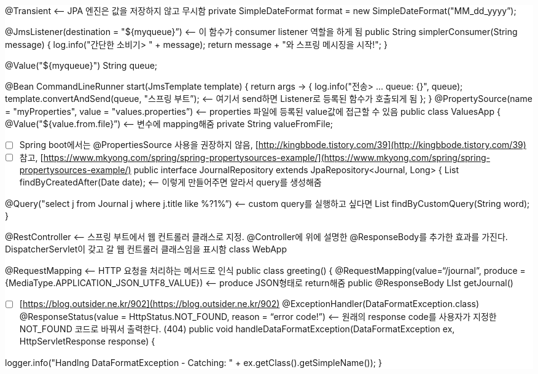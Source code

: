 @Transient <— JPA 엔진은 값을 저장하지 않고 무시함
private SimpleDateFormat format = new SimpleDateFormat("MM_dd_yyyy”);

@JmsListener(destination = "${myqueue}”)  <— 이 함수가 consumer listener 역할을 하게 됨
public String simplerConsumer(String message) {
log.info("간단한 소비기> " + message);
return message + "와 스프링 메시징을 시작!";
}

@Value("${myqueue}")
String queue;

@Bean
CommandLineRunner start(JmsTemplate template) {
return args -> {
log.info("전송> ... queue: {}", queue);
template.convertAndSend(queue, "스프링 부트”); <— 여기서 send하면 Listener로 등록된 함수가 호출되게 됨
};
}
@PropertySource(name = "myProperties", value = "values.properties”) <— properties 파일에 등록된 value값에 접근할 수 있음
public class ValuesApp {
@Value("${value.from.file}”) <— 변수에 mapping해줌
private String valueFromFile;
- [ ] Spring boot에서는 @PropertiesSource 사용을 권장하지 않음, [http://kingbbode.tistory.com/39](http://kingbbode.tistory.com/39)
- [ ] 참고, [https://www.mkyong.com/spring/spring-propertysources-example/](https://www.mkyong.com/spring/spring-propertysources-example/)
public interface JournalRepository extends JpaRepository<Journal, Long> {
List<Journal> findByCreatedAfter(Date date); <— 이렇게 만들어주면 알라서 query를 생성해줌

@Query("select j from Journal j where j.title like %?1%”) <— custom query를 실행하고 싶다면
List<Journal> findByCustomQuery(String word);
}

@RestController <— 스프링 부트에서 웹 컨트롤러 클래스로 지정.
@Controller에 위에 설명한 @ResponseBody를 추가한 효과를 가진다.
DispatcherServlet이 갖고 갈 웹 컨트롤러 클래스임을 표시함
class WebApp

@RequestMapping <— HTTP 요청을 처리하는 메서드로 인식
public class greeting() {
@RequestMapping(value=“/journal”, produce = {MediaType.APPLICATION_JSON_UTF8_VALUE}) <— produce JSON형태로 return해줌
public @ResponseBody LIst<Journal> getJournal()
- [ ] [https://blog.outsider.ne.kr/902](https://blog.outsider.ne.kr/902)
@ExceptionHandler(DataFormatException.class)
@ResponseStatus(value = HttpStatus.NOT_FOUND, reason = “error code!”) <— 원래의 response code를 사용자가 지정한 NOT_FOUND 코드로 바꿔서 출력한다. (404)
public void handleDataFormatException(DataFormatException ex,
HttpServletResponse response) {

logger.info("Handlng DataFormatException - Catching: " + ex.getClass().getSimpleName());
}
